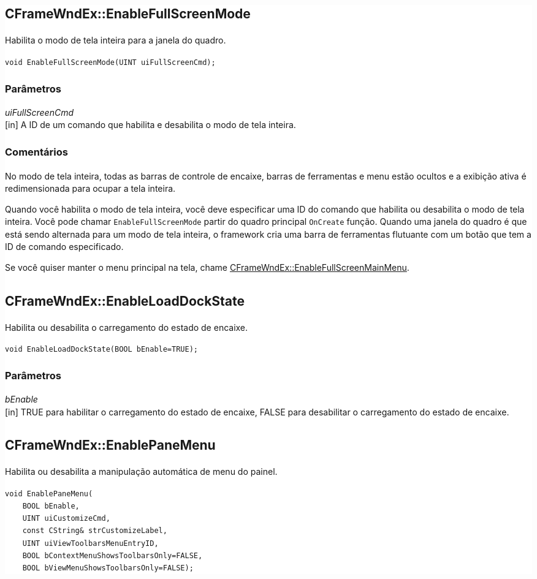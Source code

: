 ##  <a name="enablefullscreenmode"></a>  CFrameWndEx::EnableFullScreenMode

Habilita o modo de tela inteira para a janela do quadro.

```
void EnableFullScreenMode(UINT uiFullScreenCmd);
```

### <a name="parameters"></a>Parâmetros

*uiFullScreenCmd*<br/>
[in] A ID de um comando que habilita e desabilita o modo de tela inteira.

### <a name="remarks"></a>Comentários

No modo de tela inteira, todas as barras de controle de encaixe, barras de ferramentas e menu estão ocultos e a exibição ativa é redimensionada para ocupar a tela inteira.

Quando você habilita o modo de tela inteira, você deve especificar uma ID do comando que habilita ou desabilita o modo de tela inteira. Você pode chamar `EnableFullScreenMode` partir do quadro principal `OnCreate` função. Quando uma janela do quadro é que está sendo alternada para um modo de tela inteira, o framework cria uma barra de ferramentas flutuante com um botão que tem a ID de comando especificado.

Se você quiser manter o menu principal na tela, chame [CFrameWndEx::EnableFullScreenMainMenu](#enablefullscreenmainmenu).

##  <a name="enableloaddockstate"></a>  CFrameWndEx::EnableLoadDockState

Habilita ou desabilita o carregamento do estado de encaixe.

```
void EnableLoadDockState(BOOL bEnable=TRUE);
```

### <a name="parameters"></a>Parâmetros

*bEnable*<br/>
[in] TRUE para habilitar o carregamento do estado de encaixe, FALSE para desabilitar o carregamento do estado de encaixe.

##  <a name="enablepanemenu"></a>  CFrameWndEx::EnablePaneMenu

Habilita ou desabilita a manipulação automática de menu do painel.

```
void EnablePaneMenu(
    BOOL bEnable,
    UINT uiCustomizeCmd,
    const CString& strCustomizeLabel,
    UINT uiViewToolbarsMenuEntryID,
    BOOL bContextMenuShowsToolbarsOnly=FALSE,
    BOOL bViewMenuShowsToolbarsOnly=FALSE);
```
